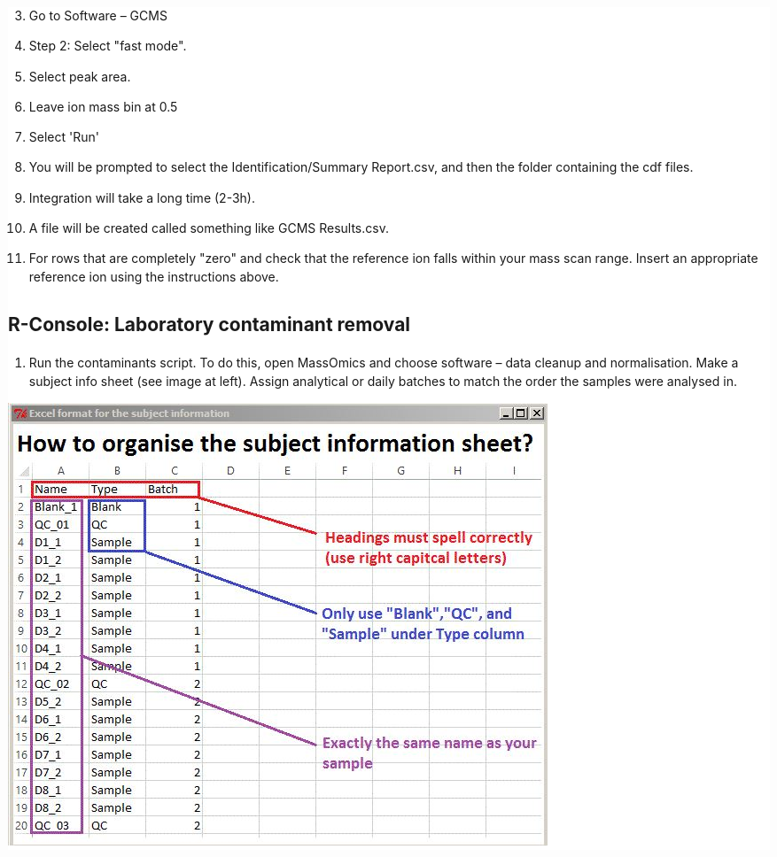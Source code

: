 3.  Go to Software – GCMS

4.  Step 2: Select "fast mode".

5.  Select peak area.

6.  Leave ion mass bin at 0.5

7.  Select 'Run'

8.  You will be prompted to select the Identification/Summary
    Report.csv, and then the folder containing the cdf files.

9.  Integration will take a long time (2-3h).

10. A file will be created called something like GCMS Results.csv.

11. For rows that are completely "zero" and check that the reference ion
    falls within your mass scan range. Insert an appropriate reference
    ion using the instructions above.

## R-Console: Laboratory contaminant removal

1.  Run the contaminants script. To do this, open MassOmics and choose
    software – data cleanup and normalisation. Make a subject info sheet
    (see image at left). Assign analytical or daily batches to match the
    order the samples were analysed in.

![](media/image12.png)
